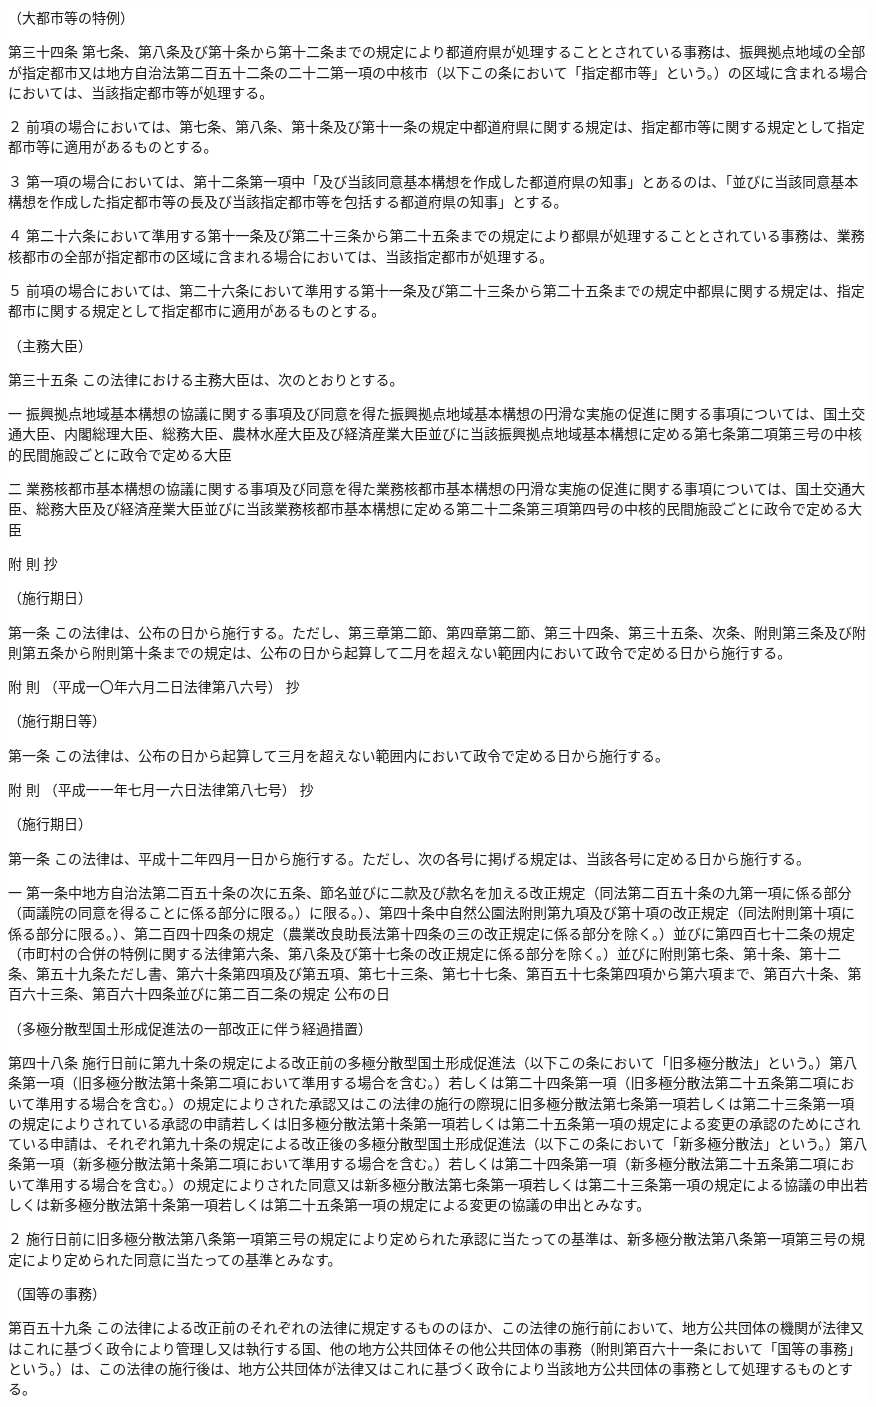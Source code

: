（大都市等の特例）

第三十四条 第七条、第八条及び第十条から第十二条までの規定により都道府県が処理することとされている事務は、振興拠点地域の全部が指定都市又は地方自治法第二百五十二条の二十二第一項の中核市（以下この条において「指定都市等」という。）の区域に含まれる場合においては、当該指定都市等が処理する。

２ 前項の場合においては、第七条、第八条、第十条及び第十一条の規定中都道府県に関する規定は、指定都市等に関する規定として指定都市等に適用があるものとする。

３ 第一項の場合においては、第十二条第一項中「及び当該同意基本構想を作成した都道府県の知事」とあるのは、「並びに当該同意基本構想を作成した指定都市等の長及び当該指定都市等を包括する都道府県の知事」とする。

４ 第二十六条において準用する第十一条及び第二十三条から第二十五条までの規定により都県が処理することとされている事務は、業務核都市の全部が指定都市の区域に含まれる場合においては、当該指定都市が処理する。

５ 前項の場合においては、第二十六条において準用する第十一条及び第二十三条から第二十五条までの規定中都県に関する規定は、指定都市に関する規定として指定都市に適用があるものとする。

（主務大臣）

第三十五条 この法律における主務大臣は、次のとおりとする。

一 振興拠点地域基本構想の協議に関する事項及び同意を得た振興拠点地域基本構想の円滑な実施の促進に関する事項については、国土交通大臣、内閣総理大臣、総務大臣、農林水産大臣及び経済産業大臣並びに当該振興拠点地域基本構想に定める第七条第二項第三号の中核的民間施設ごとに政令で定める大臣

二 業務核都市基本構想の協議に関する事項及び同意を得た業務核都市基本構想の円滑な実施の促進に関する事項については、国土交通大臣、総務大臣及び経済産業大臣並びに当該業務核都市基本構想に定める第二十二条第三項第四号の中核的民間施設ごとに政令で定める大臣

附 則 抄

（施行期日）

第一条 この法律は、公布の日から施行する。ただし、第三章第二節、第四章第二節、第三十四条、第三十五条、次条、附則第三条及び附則第五条から附則第十条までの規定は、公布の日から起算して二月を超えない範囲内において政令で定める日から施行する。

附 則 （平成一〇年六月二日法律第八六号） 抄

（施行期日等）

第一条 この法律は、公布の日から起算して三月を超えない範囲内において政令で定める日から施行する。

附 則 （平成一一年七月一六日法律第八七号） 抄

（施行期日）

第一条 この法律は、平成十二年四月一日から施行する。ただし、次の各号に掲げる規定は、当該各号に定める日から施行する。

一 第一条中地方自治法第二百五十条の次に五条、節名並びに二款及び款名を加える改正規定（同法第二百五十条の九第一項に係る部分（両議院の同意を得ることに係る部分に限る。）に限る。）、第四十条中自然公園法附則第九項及び第十項の改正規定（同法附則第十項に係る部分に限る。）、第二百四十四条の規定（農業改良助長法第十四条の三の改正規定に係る部分を除く。）並びに第四百七十二条の規定（市町村の合併の特例に関する法律第六条、第八条及び第十七条の改正規定に係る部分を除く。）並びに附則第七条、第十条、第十二条、第五十九条ただし書、第六十条第四項及び第五項、第七十三条、第七十七条、第百五十七条第四項から第六項まで、第百六十条、第百六十三条、第百六十四条並びに第二百二条の規定 公布の日

（多極分散型国土形成促進法の一部改正に伴う経過措置）

第四十八条 施行日前に第九十条の規定による改正前の多極分散型国土形成促進法（以下この条において「旧多極分散法」という。）第八条第一項（旧多極分散法第十条第二項において準用する場合を含む。）若しくは第二十四条第一項（旧多極分散法第二十五条第二項において準用する場合を含む。）の規定によりされた承認又はこの法律の施行の際現に旧多極分散法第七条第一項若しくは第二十三条第一項の規定によりされている承認の申請若しくは旧多極分散法第十条第一項若しくは第二十五条第一項の規定による変更の承認のためにされている申請は、それぞれ第九十条の規定による改正後の多極分散型国土形成促進法（以下この条において「新多極分散法」という。）第八条第一項（新多極分散法第十条第二項において準用する場合を含む。）若しくは第二十四条第一項（新多極分散法第二十五条第二項において準用する場合を含む。）の規定によりされた同意又は新多極分散法第七条第一項若しくは第二十三条第一項の規定による協議の申出若しくは新多極分散法第十条第一項若しくは第二十五条第一項の規定による変更の協議の申出とみなす。

２ 施行日前に旧多極分散法第八条第一項第三号の規定により定められた承認に当たっての基準は、新多極分散法第八条第一項第三号の規定により定められた同意に当たっての基準とみなす。

（国等の事務）

第百五十九条 この法律による改正前のそれぞれの法律に規定するもののほか、この法律の施行前において、地方公共団体の機関が法律又はこれに基づく政令により管理し又は執行する国、他の地方公共団体その他公共団体の事務（附則第百六十一条において「国等の事務」という。）は、この法律の施行後は、地方公共団体が法律又はこれに基づく政令により当該地方公共団体の事務として処理するものとする。
